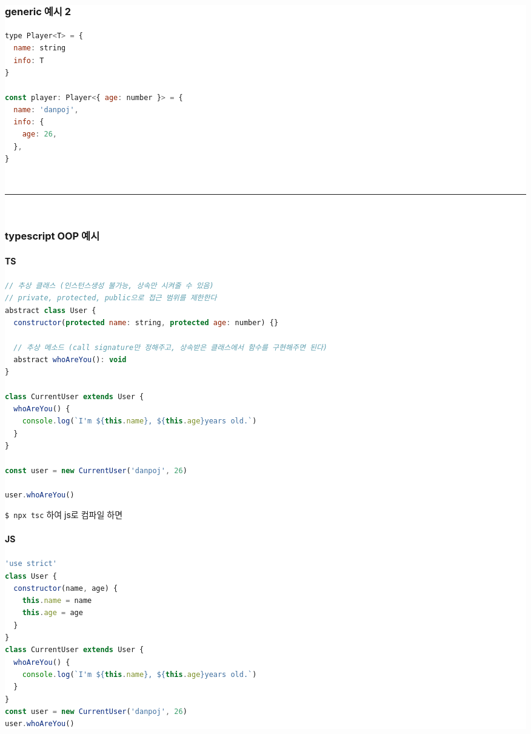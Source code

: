 ### generic 예시 2

```js
type Player<T> = {
  name: string
  info: T
}

const player: Player<{ age: number }> = {
  name: 'danpoj',
  info: {
    age: 26,
  },
}
```

<br/><hr/><br/>

### typescript OOP 예시

#### TS

```js
// 추상 클래스 (인스턴스생성 불가능, 상속만 시켜줄 수 있음)
// private, protected, public으로 접근 범위를 제한한다
abstract class User {
  constructor(protected name: string, protected age: number) {}

  // 추상 메소드 (call signature만 정해주고, 상속받은 클래스에서 함수를 구현해주면 된다)
  abstract whoAreYou(): void
}

class CurrentUser extends User {
  whoAreYou() {
    console.log(`I'm ${this.name}, ${this.age}years old.`)
  }
}

const user = new CurrentUser('danpoj', 26)

user.whoAreYou()

```

`$ npx tsc` 하여 js로 컴파일 하면

#### JS

```js
'use strict'
class User {
  constructor(name, age) {
    this.name = name
    this.age = age
  }
}
class CurrentUser extends User {
  whoAreYou() {
    console.log(`I'm ${this.name}, ${this.age}years old.`)
  }
}
const user = new CurrentUser('danpoj', 26)
user.whoAreYou()
```
